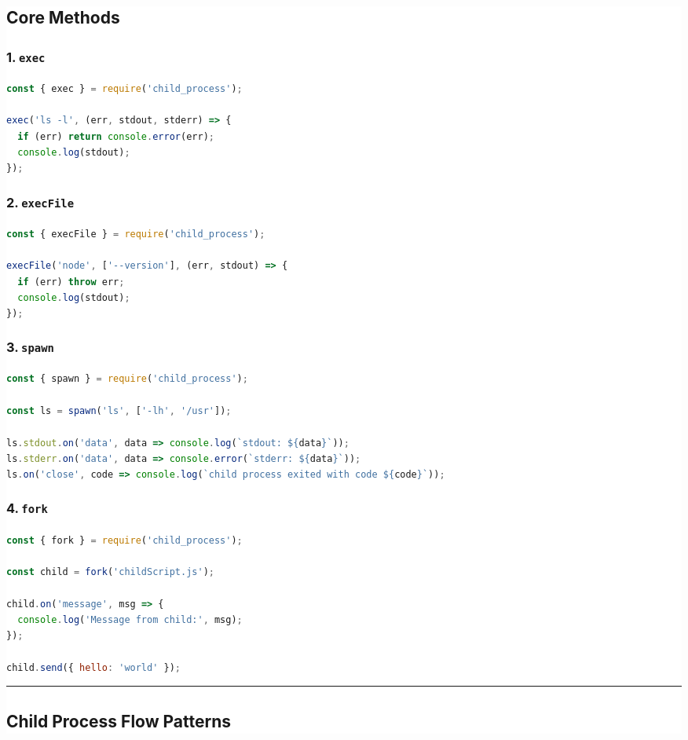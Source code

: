
## Core Methods

### 1. `exec`
```js
const { exec } = require('child_process');

exec('ls -l', (err, stdout, stderr) => {
  if (err) return console.error(err);
  console.log(stdout);
});
```

### 2. `execFile`
```js
const { execFile } = require('child_process');

execFile('node', ['--version'], (err, stdout) => {
  if (err) throw err;
  console.log(stdout);
});
```

### 3. `spawn`
```js
const { spawn } = require('child_process');

const ls = spawn('ls', ['-lh', '/usr']);

ls.stdout.on('data', data => console.log(`stdout: ${data}`));
ls.stderr.on('data', data => console.error(`stderr: ${data}`));
ls.on('close', code => console.log(`child process exited with code ${code}`));
```

### 4. `fork`
```js
const { fork } = require('child_process');

const child = fork('childScript.js');

child.on('message', msg => {
  console.log('Message from child:', msg);
});

child.send({ hello: 'world' });
```

---

## Child Process Flow Patterns
